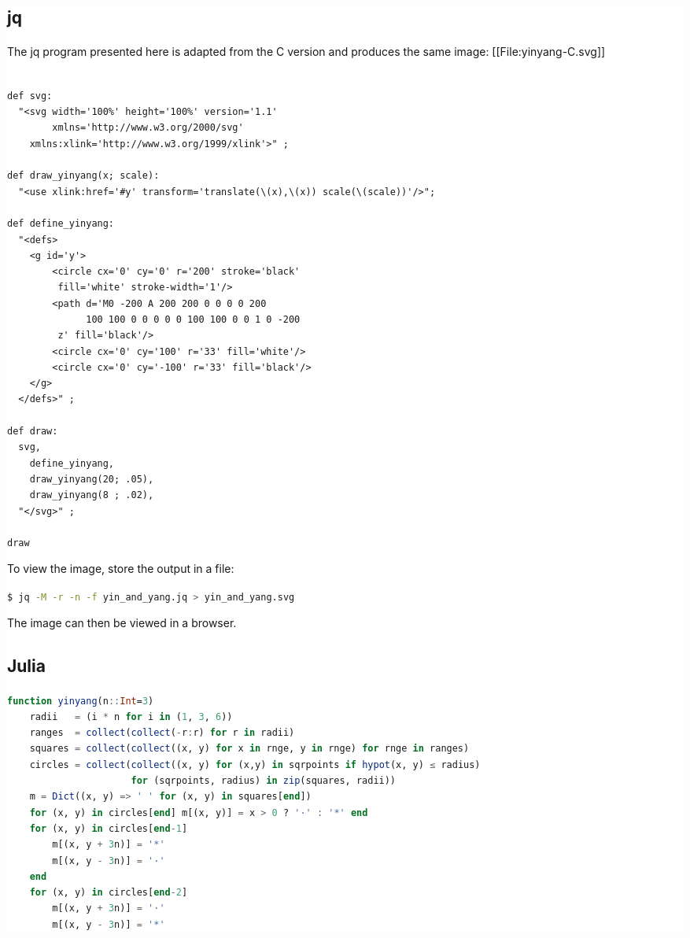 

## jq

The jq program presented here is adapted from the C version and produces the same image:
[[File:yinyang-C.svg]]

```jq

def svg:
  "<svg width='100%' height='100%' version='1.1'
        xmlns='http://www.w3.org/2000/svg'
	xmlns:xlink='http://www.w3.org/1999/xlink'>" ;

def draw_yinyang(x; scale):
  "<use xlink:href='#y' transform='translate(\(x),\(x)) scale(\(scale))'/>";

def define_yinyang:
  "<defs>
    <g id='y'>
        <circle cx='0' cy='0' r='200' stroke='black'
         fill='white' stroke-width='1'/>
        <path d='M0 -200 A 200 200 0 0 0 0 200
              100 100 0 0 0 0 0 100 100 0 0 1 0 -200
  		 z' fill='black'/>
        <circle cx='0' cy='100' r='33' fill='white'/>
        <circle cx='0' cy='-100' r='33' fill='black'/>
    </g>
  </defs>" ;

def draw:
  svg,
    define_yinyang,
    draw_yinyang(20; .05),
    draw_yinyang(8 ; .02),
  "</svg>" ;

draw
```

To view the image, store the output in a file:

```sh
$ jq -M -r -n -f yin_and_yang.jq > yin_and_yang.svg
```

The image can then be viewed in a browser.


## Julia

```julia
function yinyang(n::Int=3)
    radii   = (i * n for i in (1, 3, 6))
    ranges  = collect(collect(-r:r) for r in radii)
    squares = collect(collect((x, y) for x in rnge, y in rnge) for rnge in ranges)
    circles = collect(collect((x, y) for (x,y) in sqrpoints if hypot(x, y) ≤ radius)
                      for (sqrpoints, radius) in zip(squares, radii))
    m = Dict((x, y) => ' ' for (x, y) in squares[end])
    for (x, y) in circles[end] m[(x, y)] = x > 0 ? '·' : '*' end
    for (x, y) in circles[end-1]
        m[(x, y + 3n)] = '*'
		m[(x, y - 3n)] = '·'
    end
    for (x, y) in circles[end-2]
        m[(x, y + 3n)] = '·'
		m[(x, y - 3n)] = '*'
```
